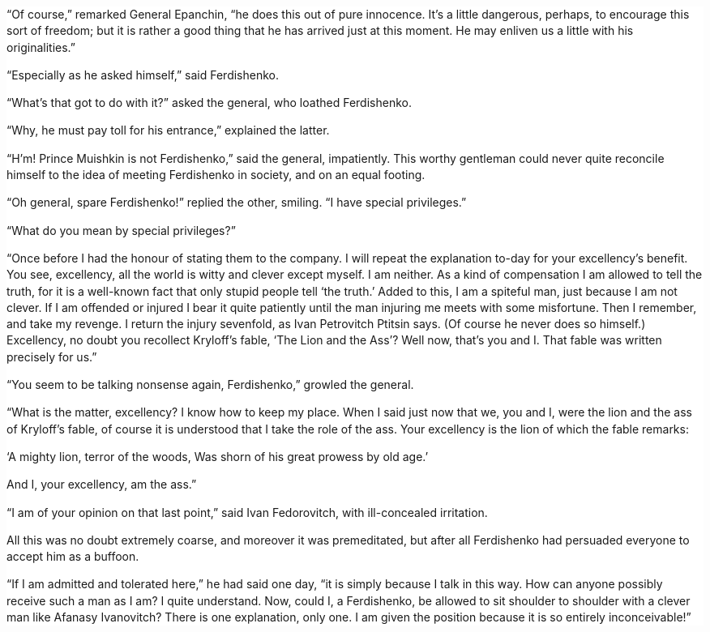 “Of course,” remarked General Epanchin, “he does this out of pure
innocence. It’s a little dangerous, perhaps, to encourage this sort of
freedom; but it is rather a good thing that he has arrived just at this
moment. He may enliven us a little with his originalities.”

“Especially as he asked himself,” said Ferdishenko.

“What’s that got to do with it?” asked the general, who loathed
Ferdishenko.

“Why, he must pay toll for his entrance,” explained the latter.

“H’m! Prince Muishkin is not Ferdishenko,” said the general,
impatiently. This worthy gentleman could never quite reconcile himself
to the idea of meeting Ferdishenko in society, and on an equal footing.

“Oh general, spare Ferdishenko!” replied the other, smiling. “I have
special privileges.”

“What do you mean by special privileges?”

“Once before I had the honour of stating them to the company. I will
repeat the explanation to-day for your excellency’s benefit. You see,
excellency, all the world is witty and clever except myself. I am
neither. As a kind of compensation I am allowed to tell the truth, for
it is a well-known fact that only stupid people tell ‘the truth.’ Added
to this, I am a spiteful man, just because I am not clever. If I am
offended or injured I bear it quite patiently until the man injuring
me meets with some misfortune. Then I remember, and take my revenge. I
return the injury sevenfold, as Ivan Petrovitch Ptitsin says. (Of course
he never does so himself.) Excellency, no doubt you recollect Kryloff’s
fable, ‘The Lion and the Ass’? Well now, that’s you and I. That fable
was written precisely for us.”

“You seem to be talking nonsense again, Ferdishenko,” growled the
general.

“What is the matter, excellency? I know how to keep my place. When I
said just now that we, you and I, were the lion and the ass of Kryloff’s
fable, of course it is understood that I take the role of the ass. Your
excellency is the lion of which the fable remarks:

  ‘A mighty lion, terror of the woods,
   Was shorn of his great prowess by old age.’

And I, your excellency, am the ass.”

“I am of your opinion on that last point,” said Ivan Fedorovitch, with
ill-concealed irritation.

All this was no doubt extremely coarse, and moreover it was
premeditated, but after all Ferdishenko had persuaded everyone to accept
him as a buffoon.

“If I am admitted and tolerated here,” he had said one day, “it is
simply because I talk in this way. How can anyone possibly receive
such a man as I am? I quite understand. Now, could I, a Ferdishenko,
be allowed to sit shoulder to shoulder with a clever man like Afanasy
Ivanovitch? There is one explanation, only one. I am given the position
because it is so entirely inconceivable!”
